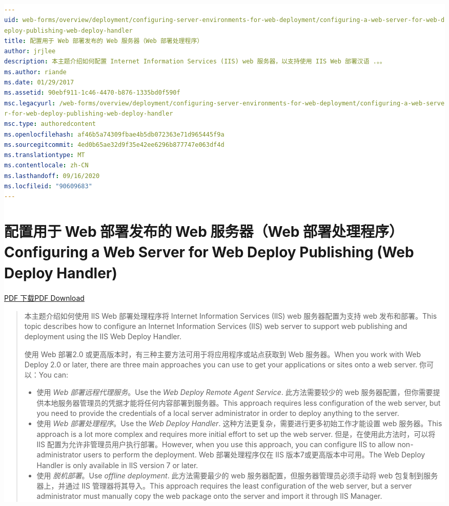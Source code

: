 ```yaml
---
uid: web-forms/overview/deployment/configuring-server-environments-for-web-deployment/configuring-a-web-server-for-web-deploy-publishing-web-deploy-handler
title: 配置用于 Web 部署发布的 Web 服务器（Web 部署处理程序）
author: jrjlee
description: 本主题介绍如何配置 Internet Information Services (IIS) web 服务器，以支持使用 IIS Web 部署汉语 .。。
ms.author: riande
ms.date: 01/29/2017
ms.assetid: 90ebf911-1c46-4470-b876-1335bd0f590f
msc.legacyurl: /web-forms/overview/deployment/configuring-server-environments-for-web-deployment/configuring-a-web-server-for-web-deploy-publishing-web-deploy-handler
msc.type: authoredcontent
ms.openlocfilehash: af46b5a74309fbae4b5db072363e71d965445f9a
ms.sourcegitcommit: 4ed0b65ae32d9f35e42ee6296b877747e063df4d
ms.translationtype: MT
ms.contentlocale: zh-CN
ms.lasthandoff: 09/16/2020
ms.locfileid: "90609683"
---
```

# <a name="configuring-a-web-server-for-web-deploy-publishing-web-deploy-handler"></a><span data-ttu-id="b5a4b-103">配置用于 Web 部署发布的 Web 服务器（Web 部署处理程序）</span><span class="sxs-lookup"><span data-stu-id="b5a4b-103">Configuring a Web Server for Web Deploy Publishing (Web Deploy Handler)</span></span>

[<span data-ttu-id="b5a4b-104">PDF 下载</span><span class="sxs-lookup"><span data-stu-id="b5a4b-104">PDF Download</span></span>](https://msdnshared.blob.core.windows.net/media/MSDNBlogsFS/prod.evol.blogs.msdn.com/CommunityServer.Blogs.Components.WeblogFiles/00/00/00/63/56/8130.DeployingWebAppsInEnterpriseScenarios.pdf)

> <span data-ttu-id="b5a4b-105">本主题介绍如何使用 IIS Web 部署处理程序将 Internet Information Services (IIS) web 服务器配置为支持 web 发布和部署。</span><span class="sxs-lookup"><span data-stu-id="b5a4b-105">This topic describes how to configure an Internet Information Services (IIS) web server to support web publishing and deployment using the IIS Web Deploy Handler.</span></span>
> 
> <span data-ttu-id="b5a4b-106">使用 Web 部署2.0 或更高版本时，有三种主要方法可用于将应用程序或站点获取到 Web 服务器。</span><span class="sxs-lookup"><span data-stu-id="b5a4b-106">When you work with Web Deploy 2.0 or later, there are three main approaches you can use to get your applications or sites onto a web server.</span></span> <span data-ttu-id="b5a4b-107">你可以：</span><span class="sxs-lookup"><span data-stu-id="b5a4b-107">You can:</span></span>
> 
> - <span data-ttu-id="b5a4b-108">使用 *Web 部署远程代理服务*。</span><span class="sxs-lookup"><span data-stu-id="b5a4b-108">Use the *Web Deploy Remote Agent Service*.</span></span> <span data-ttu-id="b5a4b-109">此方法需要较少的 web 服务器配置，但你需要提供本地服务器管理员的凭据才能将任何内容部署到服务器。</span><span class="sxs-lookup"><span data-stu-id="b5a4b-109">This approach requires less configuration of the web server, but you need to provide the credentials of a local server administrator in order to deploy anything to the server.</span></span>
> - <span data-ttu-id="b5a4b-110">使用 *Web 部署处理程序*。</span><span class="sxs-lookup"><span data-stu-id="b5a4b-110">Use the *Web Deploy Handler*.</span></span> <span data-ttu-id="b5a4b-111">这种方法更复杂，需要进行更多初始工作才能设置 web 服务器。</span><span class="sxs-lookup"><span data-stu-id="b5a4b-111">This approach is a lot more complex and requires more initial effort to set up the web server.</span></span> <span data-ttu-id="b5a4b-112">但是，在使用此方法时，可以将 IIS 配置为允许非管理员用户执行部署。</span><span class="sxs-lookup"><span data-stu-id="b5a4b-112">However, when you use this approach, you can configure IIS to allow non-administrator users to perform the deployment.</span></span> <span data-ttu-id="b5a4b-113">Web 部署处理程序仅在 IIS 版本7或更高版本中可用。</span><span class="sxs-lookup"><span data-stu-id="b5a4b-113">The Web Deploy Handler is only available in IIS version 7 or later.</span></span>
> - <span data-ttu-id="b5a4b-114">使用 *脱机部署*。</span><span class="sxs-lookup"><span data-stu-id="b5a4b-114">Use *offline deployment*.</span></span> <span data-ttu-id="b5a4b-115">此方法需要最少的 web 服务器配置，但服务器管理员必须手动将 web 包复制到服务器上，并通过 IIS 管理器将其导入。</span><span class="sxs-lookup"><span data-stu-id="b5a4b-115">This approach requires the least configuration of the web server, but a server administrator must manually copy the web package onto the server and import it through IIS Manager.</span></span>